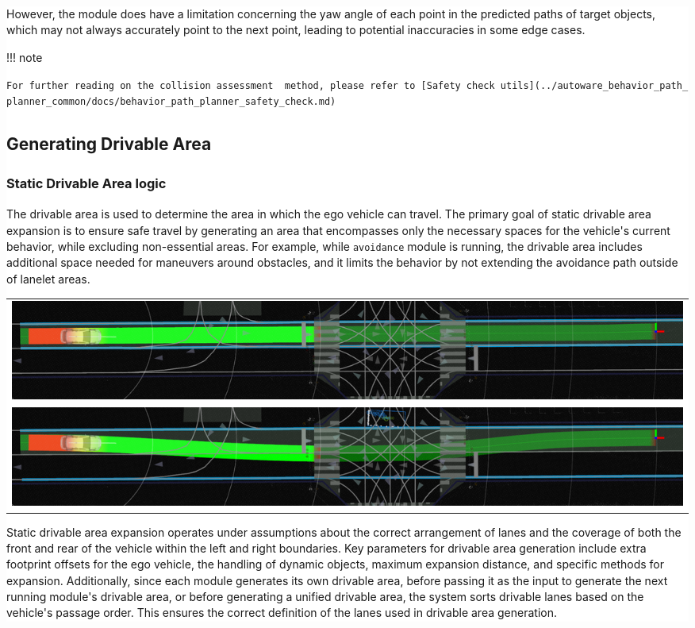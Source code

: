 However, the module does have a limitation concerning the yaw angle of each point in the predicted paths of target objects, which may not always accurately point to the next point, leading to potential inaccuracies in some edge cases.

!!! note

    For further reading on the collision assessment  method, please refer to [Safety check utils](../autoware_behavior_path_planner_common/docs/behavior_path_planner_safety_check.md)

## Generating Drivable Area

### Static Drivable Area logic

The drivable area is used to determine the area in which the ego vehicle can travel. The primary goal of static drivable area expansion is to ensure safe travel by generating an area that encompasses only the necessary spaces for the vehicle's current behavior, while excluding non-essential areas. For example, while `avoidance` module is running, the drivable area includes additional space needed for maneuvers around obstacles, and it limits the behavior by not extending the avoidance path outside of lanelet areas.

<div align="center">
    <table>
        <tr>
            <td><img src="./image/static_drivable_area_before_expansion.png" alt="Before expansion"></td>
        </tr>
        <tr>
            <td><img src="./image/static_drivable_area_after_expansion.png" alt="After expansion"></td>
        </tr>
    </table>
</div>

Static drivable area expansion operates under assumptions about the correct arrangement of lanes and the coverage of both the front and rear of the vehicle within the left and right boundaries. Key parameters for drivable area generation include extra footprint offsets for the ego vehicle, the handling of dynamic objects, maximum expansion distance, and specific methods for expansion. Additionally, since each module generates its own drivable area, before passing it as the input to generate the next running module's drivable area, or before generating a unified drivable area, the system sorts drivable lanes based on the vehicle's passage order. This ensures the correct definition of the lanes used in drivable area generation.
